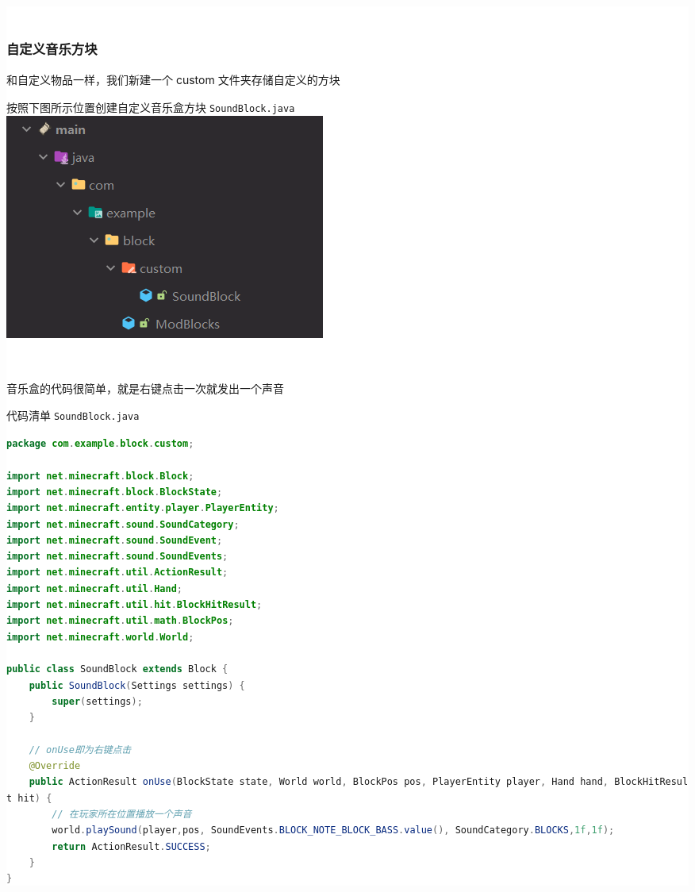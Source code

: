 <br>

### 自定义音乐方块

和自定义物品一样，我们新建一个 custom 文件夹存储自定义的方块

按照下图所示位置创建自定义音乐盒方块 `SoundBlock.java`  
![](./img/fb-imm/f5.png)

<br>
   
音乐盒的代码很简单，就是右键点击一次就发出一个声音

代码清单 `SoundBlock.java`

```java
package com.example.block.custom;

import net.minecraft.block.Block;
import net.minecraft.block.BlockState;
import net.minecraft.entity.player.PlayerEntity;
import net.minecraft.sound.SoundCategory;
import net.minecraft.sound.SoundEvent;
import net.minecraft.sound.SoundEvents;
import net.minecraft.util.ActionResult;
import net.minecraft.util.Hand;
import net.minecraft.util.hit.BlockHitResult;
import net.minecraft.util.math.BlockPos;
import net.minecraft.world.World;

public class SoundBlock extends Block {
    public SoundBlock(Settings settings) {
        super(settings);
    }

    // onUse即为右键点击
    @Override
    public ActionResult onUse(BlockState state, World world, BlockPos pos, PlayerEntity player, Hand hand, BlockHitResult hit) {
        // 在玩家所在位置播放一个声音
        world.playSound(player,pos, SoundEvents.BLOCK_NOTE_BLOCK_BASS.value(), SoundCategory.BLOCKS,1f,1f);
        return ActionResult.SUCCESS;
    }
}
```
